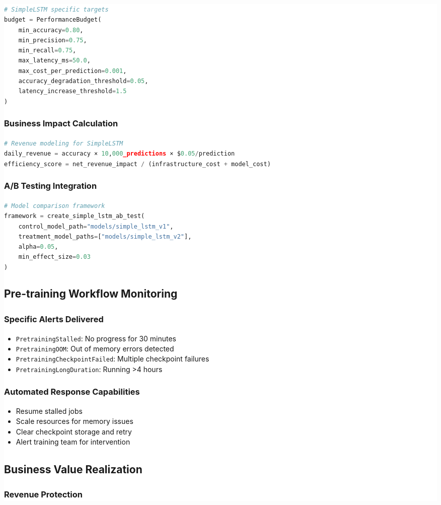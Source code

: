 ```python
# SimpleLSTM specific targets
budget = PerformanceBudget(
    min_accuracy=0.80,
    min_precision=0.75,
    min_recall=0.75,
    max_latency_ms=50.0,
    max_cost_per_prediction=0.001,
    accuracy_degradation_threshold=0.05,
    latency_increase_threshold=1.5
)
```

### Business Impact Calculation

```python
# Revenue modeling for SimpleLSTM
daily_revenue = accuracy × 10,000_predictions × $0.05/prediction
efficiency_score = net_revenue_impact / (infrastructure_cost + model_cost)
```

### A/B Testing Integration

```python
# Model comparison framework
framework = create_simple_lstm_ab_test(
    control_model_path="models/simple_lstm_v1",
    treatment_model_paths=["models/simple_lstm_v2"],
    alpha=0.05,
    min_effect_size=0.03
)
```

## Pre-training Workflow Monitoring

### Specific Alerts Delivered

- `PretrainingStalled`: No progress for 30 minutes
- `PretrainingOOM`: Out of memory errors detected
- `PretrainingCheckpointFailed`: Multiple checkpoint failures
- `PretrainingLongDuration`: Running >4 hours

### Automated Response Capabilities

- Resume stalled jobs
- Scale resources for memory issues
- Clear checkpoint storage and retry
- Alert training team for intervention

## Business Value Realization

### Revenue Protection
